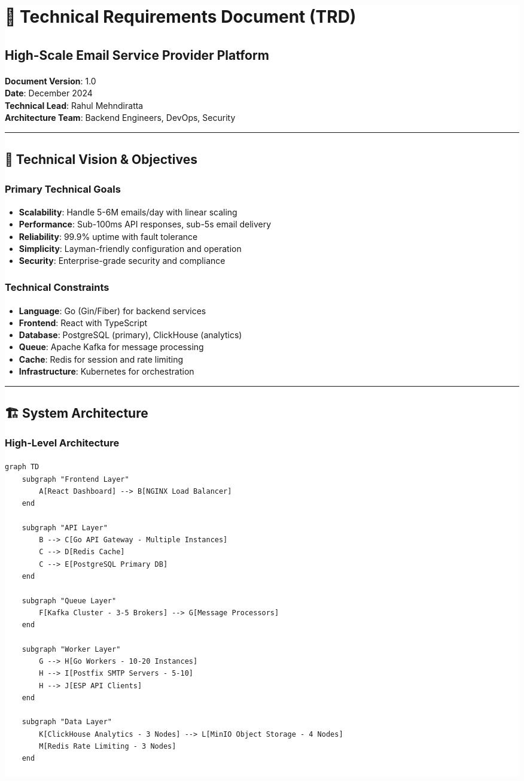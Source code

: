 # 🔧 Technical Requirements Document (TRD)
## High-Scale Email Service Provider Platform

**Document Version**: 1.0  
**Date**: December 2024  
**Technical Lead**: Rahul Mehndiratta  
**Architecture Team**: Backend Engineers, DevOps, Security  

---

## 🎯 Technical Vision & Objectives

### Primary Technical Goals
- **Scalability**: Handle 5-6M emails/day with linear scaling
- **Performance**: Sub-100ms API responses, sub-5s email delivery
- **Reliability**: 99.9% uptime with fault tolerance
- **Simplicity**: Layman-friendly configuration and operation
- **Security**: Enterprise-grade security and compliance

### Technical Constraints
- **Language**: Go (Gin/Fiber) for backend services
- **Frontend**: React with TypeScript
- **Database**: PostgreSQL (primary), ClickHouse (analytics)
- **Queue**: Apache Kafka for message processing
- **Cache**: Redis for session and rate limiting
- **Infrastructure**: Kubernetes for orchestration

---

## 🏗️ System Architecture

### High-Level Architecture

```mermaid
graph TD
    subgraph "Frontend Layer"
        A[React Dashboard] --> B[NGINX Load Balancer]
    end
    
    subgraph "API Layer"
        B --> C[Go API Gateway - Multiple Instances]
        C --> D[Redis Cache]
        C --> E[PostgreSQL Primary DB]
    end
    
    subgraph "Queue Layer"
        F[Kafka Cluster - 3-5 Brokers] --> G[Message Processors]
    end
    
    subgraph "Worker Layer"
        G --> H[Go Workers - 10-20 Instances]
        H --> I[Postfix SMTP Servers - 5-10]
        H --> J[ESP API Clients]
    end
    
    subgraph "Data Layer"
        K[ClickHouse Analytics - 3 Nodes] --> L[MinIO Object Storage - 4 Nodes]
        M[Redis Rate Limiting - 3 Nodes]
    end
    
```